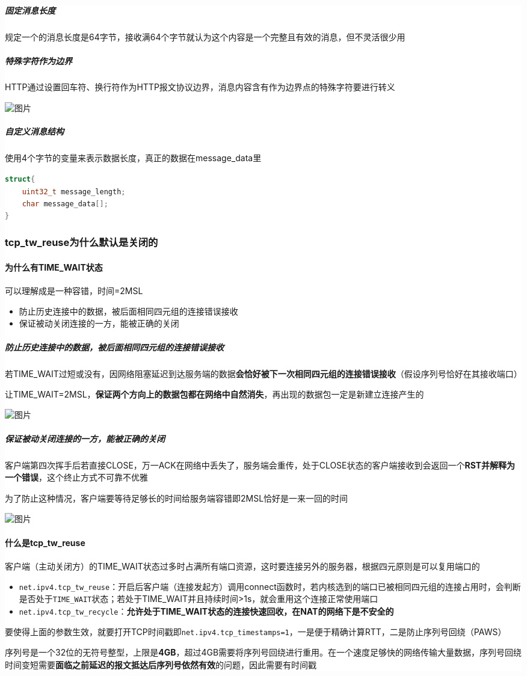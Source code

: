 ##### 固定消息长度

规定一个的消息长度是64字节，接收满64个字节就认为这个内容是一个完整且有效的消息，但不灵活很少用

##### 特殊字符作为边界

HTTP通过设置回车符、换行符作为HTTP报文协议边界，消息内容含有作为边界点的特殊字符要进行转义

![图片](https://cdn.xiaolincoding.com//mysql/other/a49a6bb8cd38ae1738d9c00aec68b444.png)

##### 自定义消息结构

使用4个字节的变量来表示数据长度，真正的数据在message_data里

```cpp
struct{
	uint32_t message_length;
	char message_data[];
}
```

### tcp_tw_reuse为什么默认是关闭的

#### 为什么有TIME_WAIT状态

可以理解成是一种容错，时间=2MSL

- 防止历史连接中的数据，被后面相同四元组的连接错误接收
- 保证被动关闭连接的一方，能被正确的关闭

##### 防止历史连接中的数据，被后面相同四元组的连接错误接收

若TIME_WAIT过短或没有，因网络阻塞延迟到达服务端的数据**会恰好被下一次相同四元组的连接错误接收**（假设序列号恰好在其接收端口）

让TIME_WAIT=2MSL，**保证两个方向上的数据包都在网络中自然消失**，再出现的数据包一定是新建立连接产生的

![图片](https://cdn.xiaolincoding.com//mysql/other/f1ba45cdb7d772ccd12dc604dee26c91.png)

##### 保证被动关闭连接的一方，能被正确的关闭

客户端第四次挥手后若直接CLOSE，万一ACK在网络中丢失了，服务端会重传，处于CLOSE状态的客户端接收到会返回一个**RST并解释为一个错误**，这个终止方式不可靠不优雅

为了防止这种情况，客户端要等待足够长的时间给服务端容错即2MSL恰好是一来一回的时间

![图片](https://cdn.xiaolincoding.com//mysql/other/8016c9f9b875649a5ab8bdd245c34729.png)

#### 什么是tcp_tw_reuse

客户端（主动关闭方）的TIME_WAIT状态过多时占满所有端口资源，这时要连接另外的服务器，根据四元原则是可以复用端口的

- `net.ipv4.tcp_tw_reuse`：开启后客户端（连接发起方）调用connect函数时，若内核选到的端口已被相同四元组的连接占用时，会判断是否处于`TIME_WAIT`状态；若处于TIME_WAIT并且持续时间>1s，就会重用这个连接正常使用端口
- `net.ipv4.tcp_tw_recycle`：**允许处于TIME_WAIT状态的连接快速回收，在NAT的网络下是不安全的**

要使得上面的参数生效，就要打开TCP时间戳即`net.ipv4.tcp_timestamps=1`，一是便于精确计算RTT，二是防止序列号回绕（PAWS）

序列号是一个32位的无符号整型，上限是**4GB**，超过4GB需要将序列号回绕进行重用。在一个速度足够快的网络传输大量数据，序列号回绕时间变短需要**面临之前延迟的报文抵达后序列号依然有效**的问题，因此需要有时间戳

